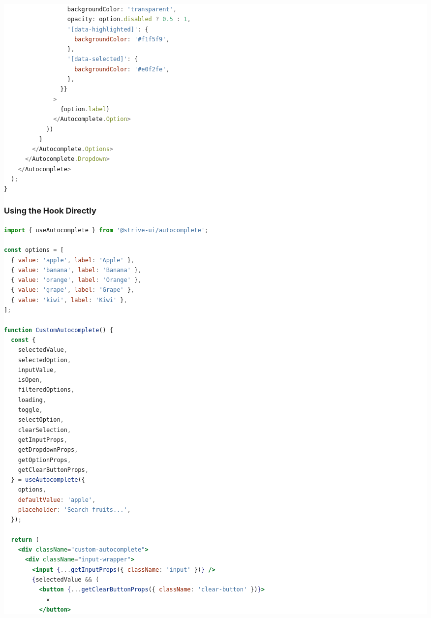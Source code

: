 ```jsx
                  backgroundColor: 'transparent',
                  opacity: option.disabled ? 0.5 : 1,
                  '[data-highlighted]': {
                    backgroundColor: '#f1f5f9',
                  },
                  '[data-selected]': {
                    backgroundColor: '#e0f2fe',
                  },
                }}
              >
                {option.label}
              </Autocomplete.Option>
            ))
          }
        </Autocomplete.Options>
      </Autocomplete.Dropdown>
    </Autocomplete>
  );
}
```

### Using the Hook Directly

```jsx
import { useAutocomplete } from '@strive-ui/autocomplete';

const options = [
  { value: 'apple', label: 'Apple' },
  { value: 'banana', label: 'Banana' },
  { value: 'orange', label: 'Orange' },
  { value: 'grape', label: 'Grape' },
  { value: 'kiwi', label: 'Kiwi' },
];

function CustomAutocomplete() {
  const {
    selectedValue,
    selectedOption,
    inputValue,
    isOpen,
    filteredOptions,
    loading,
    toggle,
    selectOption,
    clearSelection,
    getInputProps,
    getDropdownProps,
    getOptionProps,
    getClearButtonProps,
  } = useAutocomplete({
    options,
    defaultValue: 'apple',
    placeholder: 'Search fruits...',
  });
  
  return (
    <div className="custom-autocomplete">
      <div className="input-wrapper">
        <input {...getInputProps({ className: 'input' })} />
        {selectedValue && (
          <button {...getClearButtonProps({ className: 'clear-button' })}>
            ×
          </button>
```